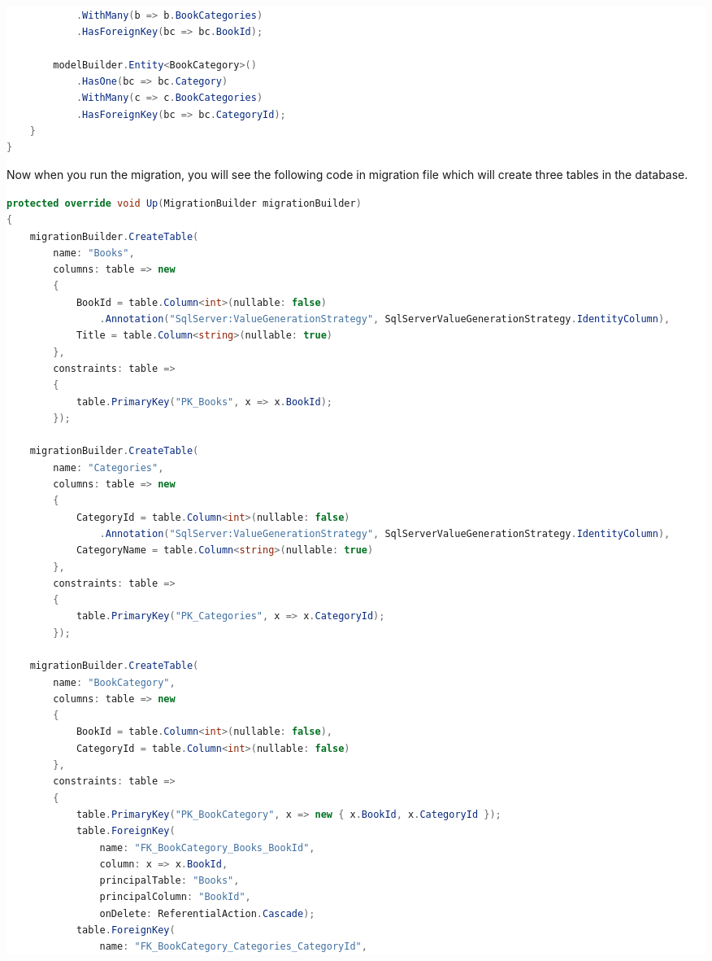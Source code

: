 ```csharp
            .WithMany(b => b.BookCategories)
            .HasForeignKey(bc => bc.BookId);

        modelBuilder.Entity<BookCategory>()
            .HasOne(bc => bc.Category)
            .WithMany(c => c.BookCategories)
            .HasForeignKey(bc => bc.CategoryId);
    }
}
```

Now when you run the migration, you will see the following code in migration file which will create three tables in the database.


```csharp
protected override void Up(MigrationBuilder migrationBuilder)
{
    migrationBuilder.CreateTable(
        name: "Books",
        columns: table => new
        {
            BookId = table.Column<int>(nullable: false)
                .Annotation("SqlServer:ValueGenerationStrategy", SqlServerValueGenerationStrategy.IdentityColumn),
            Title = table.Column<string>(nullable: true)
        },
        constraints: table =>
        {
            table.PrimaryKey("PK_Books", x => x.BookId);
        });

    migrationBuilder.CreateTable(
        name: "Categories",
        columns: table => new
        {
            CategoryId = table.Column<int>(nullable: false)
                .Annotation("SqlServer:ValueGenerationStrategy", SqlServerValueGenerationStrategy.IdentityColumn),
            CategoryName = table.Column<string>(nullable: true)
        },
        constraints: table =>
        {
            table.PrimaryKey("PK_Categories", x => x.CategoryId);
        });

    migrationBuilder.CreateTable(
        name: "BookCategory",
        columns: table => new
        {
            BookId = table.Column<int>(nullable: false),
            CategoryId = table.Column<int>(nullable: false)
        },
        constraints: table =>
        {
            table.PrimaryKey("PK_BookCategory", x => new { x.BookId, x.CategoryId });
            table.ForeignKey(
                name: "FK_BookCategory_Books_BookId",
                column: x => x.BookId,
                principalTable: "Books",
                principalColumn: "BookId",
                onDelete: ReferentialAction.Cascade);
            table.ForeignKey(
                name: "FK_BookCategory_Categories_CategoryId",
```